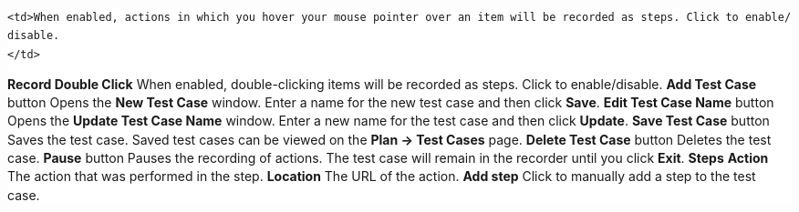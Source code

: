     <td>When enabled, actions in which you hover your mouse pointer over an item will be recorded as steps. Click to enable/disable.
    </td>
  </tr>
  <tr>
    <td><b>Record Double Click</b>  
    </td>
    <td>When enabled, double-clicking items will be recorded as steps. Click to enable/disable.
    </td>
  </tr>
  <tr>
    <td colspan='2'><b>Add Test Case</b> button
    </td>
    <td>Opens the <b>New Test Case</b> window. Enter a name for the new test case and then click <b>Save</b>.
    </td>
  </tr>
  <tr>
    <td colspan='2'><b>Edit Test Case Name</b> button
    </td>
    <td>Opens the <b>Update Test Case Name</b> window. Enter a new name for the test case and then click <b>Update</b>.
    </td>
  </tr>
  <tr>
    <td colspan='2'><b>Save Test Case</b> button
    </td>
    <td>Saves the test case. Saved test cases can be viewed on the <b>Plan -> Test Cases</b> page.
    </td>
  </tr>
  <tr>
    <td colspan='2'><b>Delete Test Case</b> button
    </td>
    <td>Deletes the test case.
    </td>
  </tr>
  <tr>
    <td colspan='2'><b>Pause</b> button
    </td>
    <td>Pauses the recording of actions. The test case will remain in the recorder until you click <b>Exit</b>.
    </td>
  </tr>
  <tr>
    <td rowspan='3'><b>Steps</b>
    </td>
    <td><b>Action</b>
    </td>
    <td>The action that was performed in the step.
    </td>
  </tr>
  <tr>
    <td><b>Location</b>
    </td>
    <td>The URL of the action.
    </td>
  </tr>
  <tr>
    <td><b>Add step</b>
    </td>
    <td>Click to manually add a step to the test case.
    </td>
  </tr>
  <tr>
